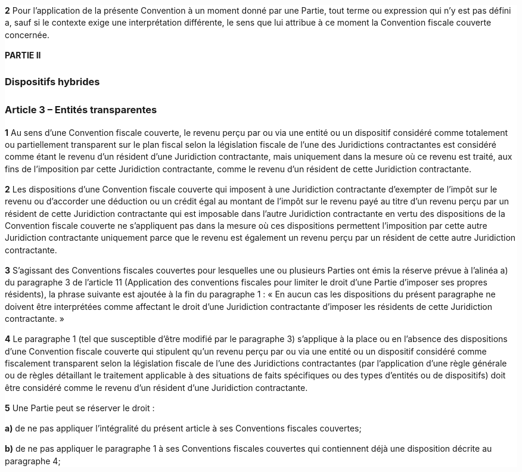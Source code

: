 



**2** Pour l’application de la présente Convention à un moment donné par une Partie, tout terme ou expression qui n’y est pas défini a, sauf si le contexte exige une interprétation différente, le sens que lui attribue à ce moment la Convention fiscale couverte concernée.



**PARTIE II** 
### Dispositifs hybrides


### Article 3 – Entités transparentes


**1** Au sens d’une Convention fiscale couverte, le revenu perçu par ou via une entité ou un dispositif considéré comme totalement ou partiellement transparent sur le plan fiscal selon la législation fiscale de l’une des Juridictions contractantes est considéré comme étant le revenu d’un résident d’une Juridiction contractante, mais uniquement dans la mesure où ce revenu est traité, aux fins de l’imposition par cette Juridiction contractante, comme le revenu d’un résident de cette Juridiction contractante.



**2** Les dispositions d’une Convention fiscale couverte qui imposent à une Juridiction contractante d’exempter de l’impôt sur le revenu ou d’accorder une déduction ou un crédit égal au montant de l’impôt sur le revenu payé au titre d’un revenu perçu par un résident de cette Juridiction contractante qui est imposable dans l’autre Juridiction contractante en vertu des dispositions de la Convention fiscale couverte ne s’appliquent pas dans la mesure où ces dispositions permettent l’imposition par cette autre Juridiction contractante uniquement parce que le revenu est également un revenu perçu par un résident de cette autre Juridiction contractante.



**3** S’agissant des Conventions fiscales couvertes pour lesquelles une ou plusieurs Parties ont émis la réserve prévue à l’alinéa a) du paragraphe 3 de l’article 11 (Application des conventions fiscales pour limiter le droit d’une Partie d’imposer ses propres résidents), la phrase suivante est ajoutée à la fin du paragraphe 1 : « En aucun cas les dispositions du présent paragraphe ne doivent être interprétées comme affectant le droit d’une Juridiction contractante d’imposer les résidents de cette Juridiction contractante. »



**4** Le paragraphe 1 (tel que susceptible d’être modifié par le paragraphe 3) s’applique à la place ou en l’absence des dispositions d’une Convention fiscale couverte qui stipulent qu’un revenu perçu par ou via une entité ou un dispositif considéré comme fiscalement transparent selon la législation fiscale de l’une des Juridictions contractantes (par l’application d’une règle générale ou de règles détaillant le traitement applicable à des situations de faits spécifiques ou des types d’entités ou de dispositifs) doit être considéré comme le revenu d’un résident d’une Juridiction contractante.



**5** Une Partie peut se réserver le droit :

**a)** de ne pas appliquer l’intégralité du présent article à ses Conventions fiscales couvertes;



**b)** de ne pas appliquer le paragraphe 1 à ses Conventions fiscales couvertes qui contiennent déjà une disposition décrite au paragraphe 4;
